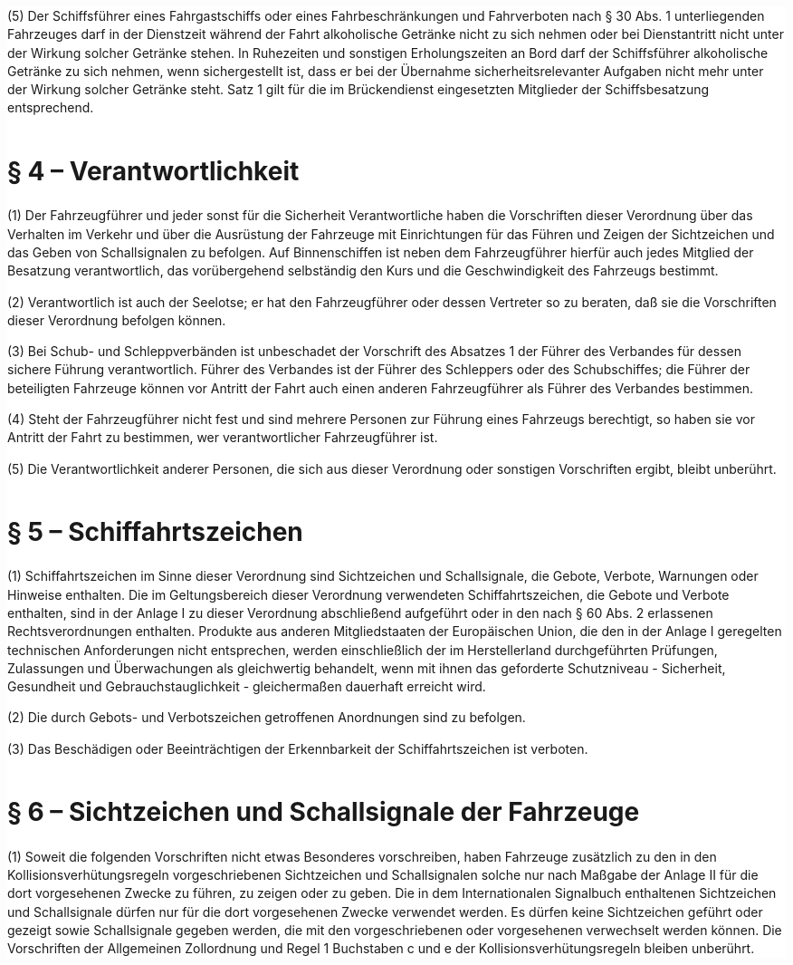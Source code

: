 (5) Der Schiffsführer eines Fahrgastschiffs oder eines Fahrbeschränkungen und Fahrverboten nach § 30 Abs. 1 unterliegenden Fahrzeuges darf in der Dienstzeit während der Fahrt alkoholische Getränke nicht zu sich nehmen oder bei Dienstantritt nicht unter der Wirkung solcher Getränke stehen. In Ruhezeiten und sonstigen Erholungszeiten an Bord darf der Schiffsführer alkoholische Getränke zu sich nehmen, wenn sichergestellt ist, dass er bei der Übernahme sicherheitsrelevanter Aufgaben nicht mehr unter der Wirkung solcher Getränke steht. Satz 1 gilt für die im Brückendienst eingesetzten Mitglieder der Schiffsbesatzung entsprechend.

# § 4 – Verantwortlichkeit

(1) Der Fahrzeugführer und jeder sonst für die Sicherheit Verantwortliche haben die Vorschriften dieser Verordnung über das Verhalten im Verkehr und über die Ausrüstung der Fahrzeuge mit Einrichtungen für das Führen und Zeigen der Sichtzeichen und das Geben von Schallsignalen zu befolgen. Auf Binnenschiffen ist neben dem Fahrzeugführer hierfür auch jedes Mitglied der Besatzung verantwortlich, das vorübergehend selbständig den Kurs und die Geschwindigkeit des Fahrzeugs bestimmt.

(2) Verantwortlich ist auch der Seelotse; er hat den Fahrzeugführer oder dessen Vertreter so zu beraten, daß sie die Vorschriften dieser Verordnung befolgen können.

(3) Bei Schub- und Schleppverbänden ist unbeschadet der Vorschrift des Absatzes 1 der Führer des Verbandes für dessen sichere Führung verantwortlich. Führer des Verbandes ist der Führer des Schleppers oder des Schubschiffes; die Führer der beteiligten Fahrzeuge können vor Antritt der Fahrt auch einen anderen Fahrzeugführer als Führer des Verbandes bestimmen.

(4) Steht der Fahrzeugführer nicht fest und sind mehrere Personen zur Führung eines Fahrzeugs berechtigt, so haben sie vor Antritt der Fahrt zu bestimmen, wer verantwortlicher Fahrzeugführer ist.

(5) Die Verantwortlichkeit anderer Personen, die sich aus dieser Verordnung oder sonstigen Vorschriften ergibt, bleibt unberührt.

# § 5 – Schiffahrtszeichen

(1) Schiffahrtszeichen im Sinne dieser Verordnung sind Sichtzeichen und Schallsignale, die Gebote, Verbote, Warnungen oder Hinweise enthalten. Die im Geltungsbereich dieser Verordnung verwendeten Schiffahrtszeichen, die Gebote und Verbote enthalten, sind in der Anlage I zu dieser Verordnung abschließend aufgeführt oder in den nach § 60 Abs. 2 erlassenen Rechtsverordnungen enthalten. Produkte aus anderen Mitgliedstaaten der Europäischen Union, die den in der Anlage I geregelten technischen Anforderungen nicht entsprechen, werden einschließlich der im Herstellerland durchgeführten Prüfungen, Zulassungen und Überwachungen als gleichwertig behandelt, wenn mit ihnen das geforderte Schutzniveau - Sicherheit, Gesundheit und Gebrauchstauglichkeit - gleichermaßen dauerhaft erreicht wird.

(2) Die durch Gebots- und Verbotszeichen getroffenen Anordnungen sind zu befolgen.

(3) Das Beschädigen oder Beeinträchtigen der Erkennbarkeit der Schiffahrtszeichen ist verboten.

# § 6 – Sichtzeichen und Schallsignale der Fahrzeuge

(1) Soweit die folgenden Vorschriften nicht etwas Besonderes vorschreiben, haben Fahrzeuge zusätzlich zu den in den Kollisionsverhütungsregeln vorgeschriebenen Sichtzeichen und Schallsignalen solche nur nach Maßgabe der Anlage II für die dort vorgesehenen Zwecke zu führen, zu zeigen oder zu geben. Die in dem Internationalen Signalbuch enthaltenen Sichtzeichen und Schallsignale dürfen nur für die dort vorgesehenen Zwecke verwendet werden. Es dürfen keine Sichtzeichen geführt oder gezeigt sowie Schallsignale gegeben werden, die mit den vorgeschriebenen oder vorgesehenen verwechselt werden können. Die Vorschriften der Allgemeinen Zollordnung und Regel 1 Buchstaben c und e der Kollisionsverhütungsregeln bleiben unberührt.
